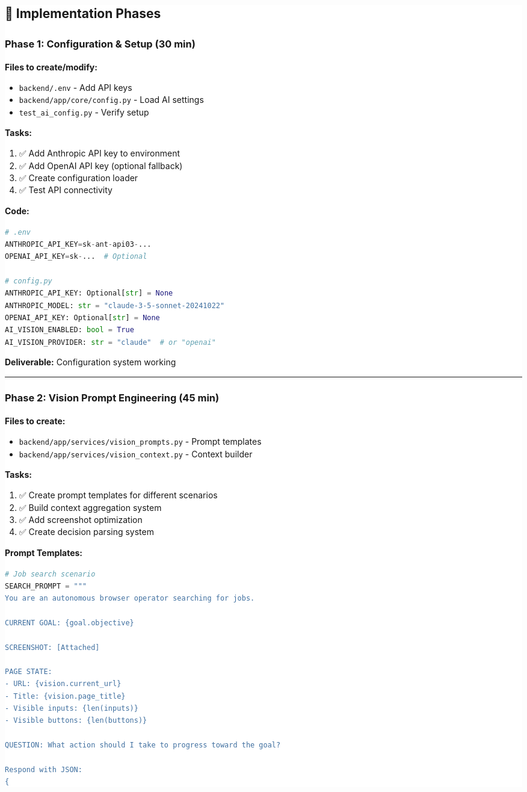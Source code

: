 
## 🔧 Implementation Phases

### Phase 1: Configuration & Setup (30 min)

**Files to create/modify:**
- `backend/.env` - Add API keys
- `backend/app/core/config.py` - Load AI settings
- `test_ai_config.py` - Verify setup

**Tasks:**
1. ✅ Add Anthropic API key to environment
2. ✅ Add OpenAI API key (optional fallback)
3. ✅ Create configuration loader
4. ✅ Test API connectivity

**Code:**
```python
# .env
ANTHROPIC_API_KEY=sk-ant-api03-...
OPENAI_API_KEY=sk-...  # Optional

# config.py
ANTHROPIC_API_KEY: Optional[str] = None
ANTHROPIC_MODEL: str = "claude-3-5-sonnet-20241022"
OPENAI_API_KEY: Optional[str] = None
AI_VISION_ENABLED: bool = True
AI_VISION_PROVIDER: str = "claude"  # or "openai"
```

**Deliverable:** Configuration system working

---

### Phase 2: Vision Prompt Engineering (45 min)

**Files to create:**
- `backend/app/services/vision_prompts.py` - Prompt templates
- `backend/app/services/vision_context.py` - Context builder

**Tasks:**
1. ✅ Create prompt templates for different scenarios
2. ✅ Build context aggregation system
3. ✅ Add screenshot optimization
4. ✅ Create decision parsing system

**Prompt Templates:**

```python
# Job search scenario
SEARCH_PROMPT = """
You are an autonomous browser operator searching for jobs.

CURRENT GOAL: {goal.objective}

SCREENSHOT: [Attached]

PAGE STATE:
- URL: {vision.current_url}
- Title: {vision.page_title}
- Visible inputs: {len(inputs)}
- Visible buttons: {len(buttons)}

QUESTION: What action should I take to progress toward the goal?

Respond with JSON:
{
```